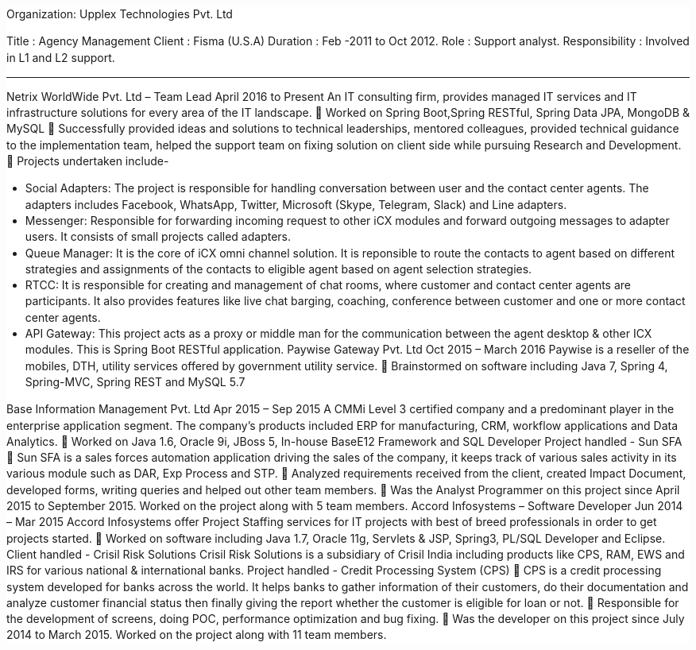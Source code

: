 
Organization: Upplex Technologies Pvt. Ltd

Title			:  Agency Management
Client			: Fisma (U.S.A)
Duration		: Feb -2011 to Oct 2012.
Role			: Support analyst.
Responsibility		: Involved in L1 and L2 support.



-----------------

Netrix WorldWide Pvt. Ltd – Team Lead
April 2016 to Present
   An IT consulting firm, provides managed IT services and IT infrastructure solutions for
every area of the IT landscape.
 Worked on Spring Boot,Spring RESTful, Spring Data JPA, MongoDB & MySQL
 Successfully provided ideas and solutions to technical leaderships, mentored colleagues, provided technical guidance to the implementation team, helped the support team on fixing solution on client side while pursuing Research and
Development.
 Projects undertaken include-
- Social Adapters: The project is responsible for handling conversation between user and the contact center agents. The adapters includes Facebook, WhatsApp, Twitter, Microsoft (Skype, Telegram, Slack) and Line adapters.
- Messenger: Responsible for forwarding incoming request to other iCX modules and forward outgoing messages to adapter users. It consists of small projects called adapters.
- Queue Manager: It is the core of iCX omni channel solution. It is reponsible to route the contacts to agent based on different strategies and assignments of the contacts to eligible agent based on agent selection strategies.
- RTCC: It is responsible for creating and management of chat rooms, where customer and contact center agents are participants. It also provides features like live chat barging, coaching, conference between customer and one or more contact center agents.
- API Gateway: This project acts as a proxy or middle man for the communication between the agent desktop & other ICX modules. This is Spring Boot RESTful application.
Paywise Gateway Pvt. Ltd Oct 2015 – March 2016
Paywise is a reseller of the mobiles, DTH, utility services offered by government utility service.
 Brainstormed on software including Java 7, Spring 4, Spring-MVC, Spring REST and MySQL 5.7

Base Information Management Pvt. Ltd Apr 2015 – Sep 2015
A CMMi Level 3 certified company and a predominant player in the enterprise application segment. The company’s products included ERP for manufacturing, CRM, workflow applications and Data Analytics.
 Worked on Java 1.6, Oracle 9i, JBoss 5, In-house BaseE12 Framework and SQL Developer Project handled - Sun SFA
 Sun SFA is a sales forces automation application driving the sales of the company, it keeps track of various sales activity in its various module such as DAR, Exp Process and STP.
 Analyzed requirements received from the client, created Impact Document, developed forms, writing queries and helped out other team members.
 Was the Analyst Programmer on this project since April 2015 to September 2015. Worked on the project along with 5 team members.
Accord Infosystems – Software Developer Jun 2014 – Mar 2015
Accord Infosystems offer Project Staffing services for IT projects with best of breed professionals in order to get projects started.
 Worked on software including Java 1.7, Oracle 11g, Servlets & JSP, Spring3, PL/SQL Developer and Eclipse.
Client handled - Crisil Risk Solutions
Crisil Risk Solutions is a subsidiary of Crisil India including products like CPS, RAM, EWS and IRS for various national & international banks.
Project handled - Credit Processing System (CPS)
 CPS is a credit processing system developed for banks across the world. It helps banks to gather information of their customers, do their documentation and analyze customer financial status then finally giving the report whether the customer is eligible for loan or not.
 Responsible for the development of screens, doing POC, performance optimization and bug fixing.
 Was the developer on this project since July 2014 to March 2015. Worked on the project along with 11 team members.